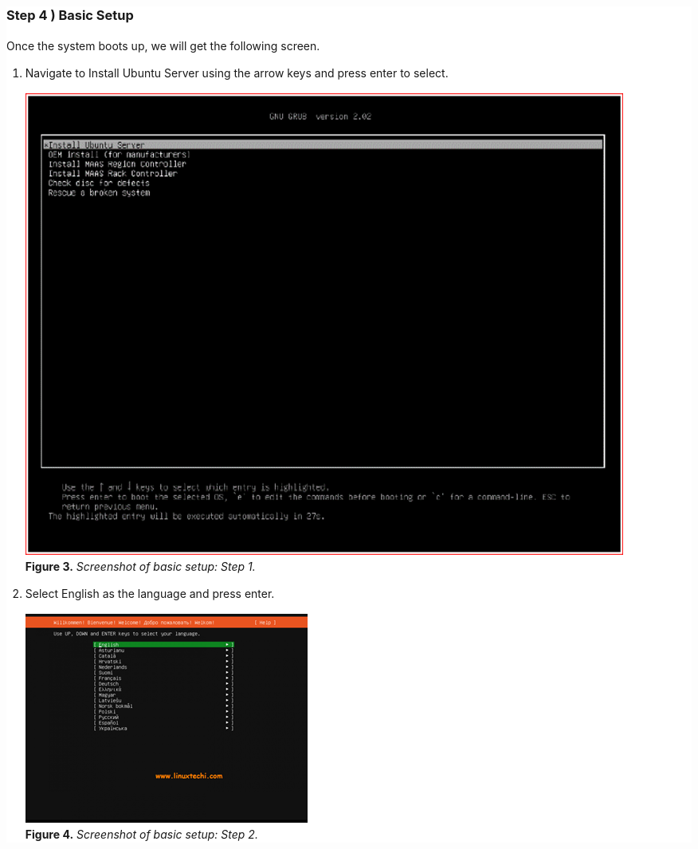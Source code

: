 
### Step 4 ) Basic Setup
Once the system boots up, we will get the following screen.

1.  Navigate to Install Ubuntu Server using the arrow keys and press enter to select.

    ![Screenshot of basic setup: Step 1](screenshot_of_basic_setup_step_1.png)\
    **Figure 3.** *Screenshot of basic setup: Step 1.*


2.  Select English as the language and press enter.
 
    ![Screenshot of basic setup: Step 2](screenshot_of_basic_setup_step_2.png)\
    **Figure 4.** *Screenshot of basic setup: Step 2.*

